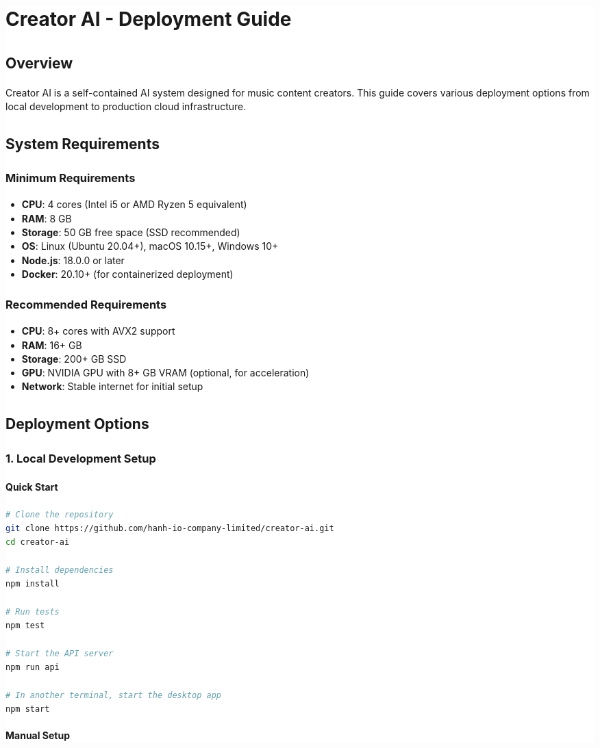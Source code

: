 # Creator AI - Deployment Guide

## Overview

Creator AI is a self-contained AI system designed for music content creators. This guide covers various deployment options from local development to production cloud infrastructure.

## System Requirements

### Minimum Requirements
- **CPU**: 4 cores (Intel i5 or AMD Ryzen 5 equivalent)
- **RAM**: 8 GB
- **Storage**: 50 GB free space (SSD recommended)
- **OS**: Linux (Ubuntu 20.04+), macOS 10.15+, Windows 10+
- **Node.js**: 18.0.0 or later
- **Docker**: 20.10+ (for containerized deployment)

### Recommended Requirements
- **CPU**: 8+ cores with AVX2 support
- **RAM**: 16+ GB
- **Storage**: 200+ GB SSD
- **GPU**: NVIDIA GPU with 8+ GB VRAM (optional, for acceleration)
- **Network**: Stable internet for initial setup

## Deployment Options

### 1. Local Development Setup

#### Quick Start

```bash
# Clone the repository
git clone https://github.com/hanh-io-company-limited/creator-ai.git
cd creator-ai

# Install dependencies
npm install

# Run tests
npm test

# Start the API server
npm run api

# In another terminal, start the desktop app
npm start
```

#### Manual Setup
